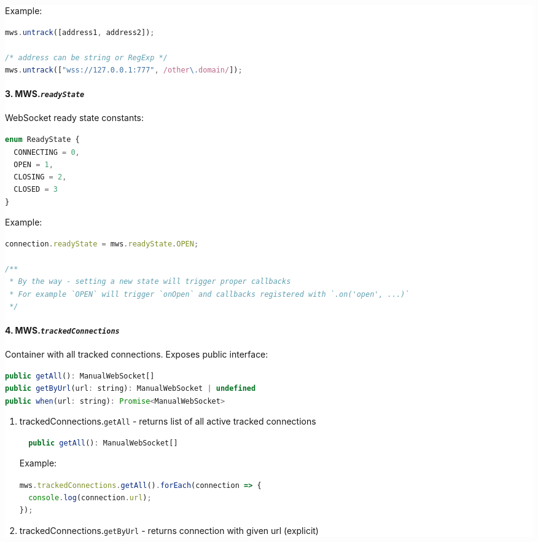 Example:

```js
mws.untrack([address1, address2]);

/* address can be string or RegExp */
mws.untrack(["wss://127.0.0.1:777", /other\.domain/]);
```

#### 3. MWS._`readyState`_

WebSocket ready state constants:

```js
enum ReadyState {
  CONNECTING = 0,
  OPEN = 1,
  CLOSING = 2,
  CLOSED = 3
}
```

Example:

```js
connection.readyState = mws.readyState.OPEN;

/**
 * By the way - setting a new state will trigger proper callbacks
 * For example `OPEN` will trigger `onOpen` and callbacks registered with `.on('open', ...)`
 */
```

#### 4. MWS._`trackedConnections`_

Container with all tracked connections. Exposes public interface:

```js
public getAll(): ManualWebSocket[]
public getByUrl(url: string): ManualWebSocket | undefined
public when(url: string): Promise<ManualWebSocket>
```

1. trackedConnections.`getAll` - returns list of all active tracked connections

   ```js
     public getAll(): ManualWebSocket[]
   ```

   Example:

   ```js
   mws.trackedConnections.getAll().forEach(connection => {
     console.log(connection.url);
   });
   ```

2. trackedConnections.`getByUrl` - returns connection with given url (explicit)
